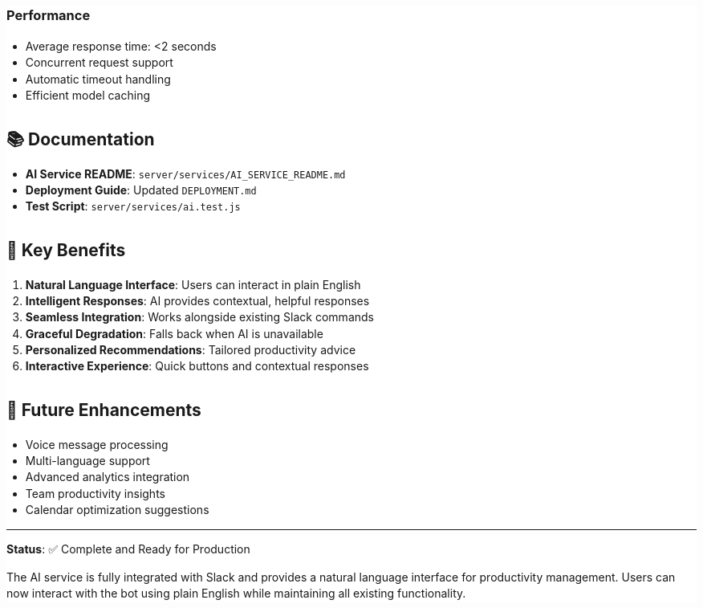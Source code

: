 ### Performance
- Average response time: <2 seconds
- Concurrent request support
- Automatic timeout handling
- Efficient model caching

## 📚 Documentation

- **AI Service README**: `server/services/AI_SERVICE_README.md`
- **Deployment Guide**: Updated `DEPLOYMENT.md`
- **Test Script**: `server/services/ai.test.js`

## 🎉 Key Benefits

1. **Natural Language Interface**: Users can interact in plain English
2. **Intelligent Responses**: AI provides contextual, helpful responses
3. **Seamless Integration**: Works alongside existing Slack commands
4. **Graceful Degradation**: Falls back when AI is unavailable
5. **Personalized Recommendations**: Tailored productivity advice
6. **Interactive Experience**: Quick buttons and contextual responses

## 🔮 Future Enhancements

- Voice message processing
- Multi-language support
- Advanced analytics integration
- Team productivity insights
- Calendar optimization suggestions

---

**Status**: ✅ Complete and Ready for Production

The AI service is fully integrated with Slack and provides a natural language interface for productivity management. Users can now interact with the bot using plain English while maintaining all existing functionality. 